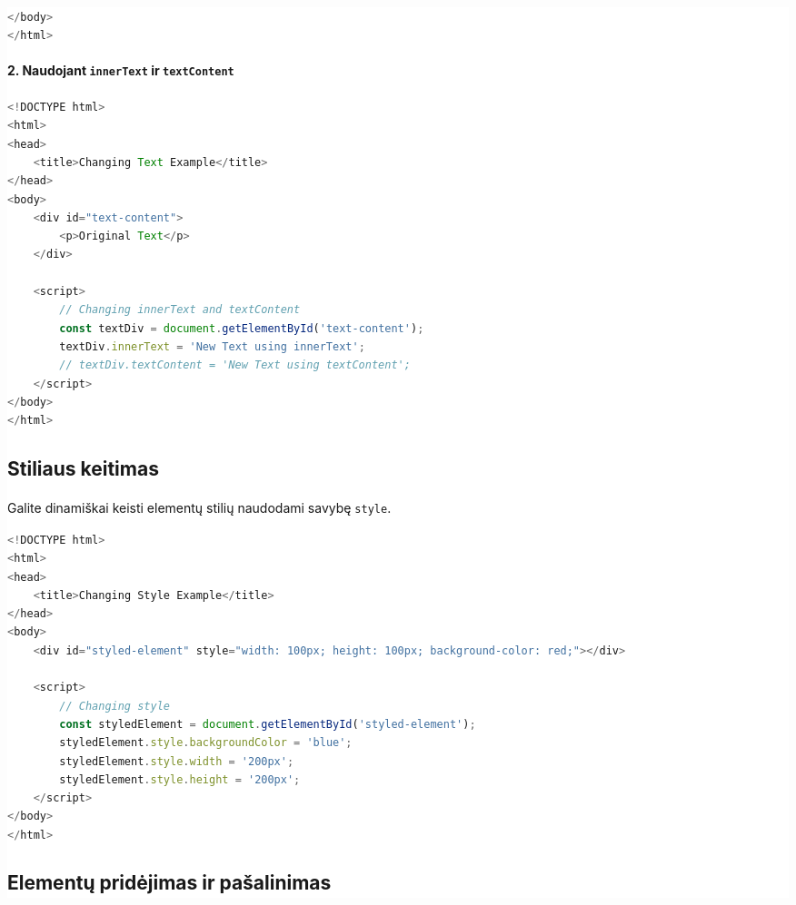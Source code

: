 ```javascript
</body>
</html>
```
#### 2. Naudojant `innerText` ir `textContent`
```javascript
<!DOCTYPE html>
<html>
<head>
    <title>Changing Text Example</title>
</head>
<body>
    <div id="text-content">
        <p>Original Text</p>
    </div>

    <script>
        // Changing innerText and textContent
        const textDiv = document.getElementById('text-content');
        textDiv.innerText = 'New Text using innerText';
        // textDiv.textContent = 'New Text using textContent';
    </script>
</body>
</html>
```

##  Stiliaus keitimas

Galite dinamiškai keisti elementų stilių naudodami savybę `style`.

```javascript
<!DOCTYPE html>
<html>
<head>
    <title>Changing Style Example</title>
</head>
<body>
    <div id="styled-element" style="width: 100px; height: 100px; background-color: red;"></div>

    <script>
        // Changing style
        const styledElement = document.getElementById('styled-element');
        styledElement.style.backgroundColor = 'blue';
        styledElement.style.width = '200px';
        styledElement.style.height = '200px';
    </script>
</body>
</html>
```

##  Elementų pridėjimas ir pašalinimas

